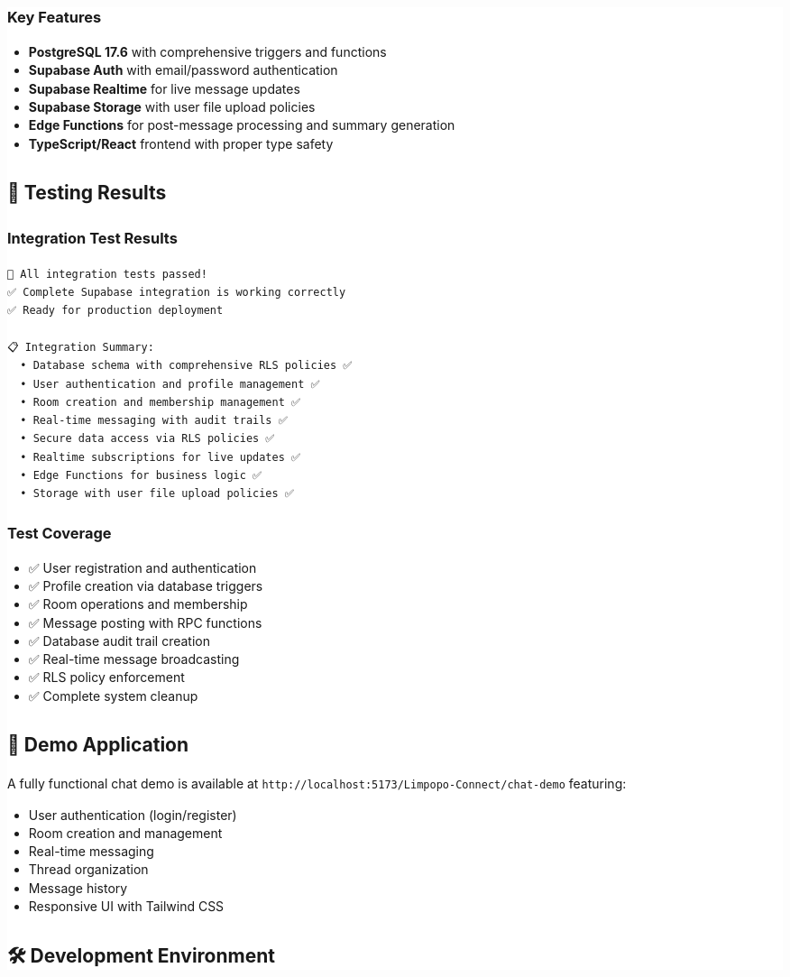 ### Key Features
- **PostgreSQL 17.6** with comprehensive triggers and functions
- **Supabase Auth** with email/password authentication
- **Supabase Realtime** for live message updates
- **Supabase Storage** with user file upload policies
- **Edge Functions** for post-message processing and summary generation
- **TypeScript/React** frontend with proper type safety

## 🧪 Testing Results

### Integration Test Results
```
🎉 All integration tests passed!
✅ Complete Supabase integration is working correctly
✅ Ready for production deployment

📋 Integration Summary:
  • Database schema with comprehensive RLS policies ✅
  • User authentication and profile management ✅
  • Room creation and membership management ✅
  • Real-time messaging with audit trails ✅
  • Secure data access via RLS policies ✅
  • Realtime subscriptions for live updates ✅
  • Edge Functions for business logic ✅
  • Storage with user file upload policies ✅
```

### Test Coverage
- ✅ User registration and authentication
- ✅ Profile creation via database triggers
- ✅ Room operations and membership
- ✅ Message posting with RPC functions
- ✅ Database audit trail creation
- ✅ Real-time message broadcasting
- ✅ RLS policy enforcement
- ✅ Complete system cleanup

## 🚀 Demo Application

A fully functional chat demo is available at `http://localhost:5173/Limpopo-Connect/chat-demo` featuring:
- User authentication (login/register)
- Room creation and management
- Real-time messaging
- Thread organization
- Message history
- Responsive UI with Tailwind CSS

## 🛠 Development Environment
